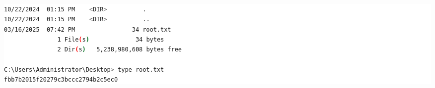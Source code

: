 ```bash
10/22/2024  01:15 PM    <DIR>          .
10/22/2024  01:15 PM    <DIR>          ..
03/16/2025  07:42 PM                34 root.txt
               1 File(s)             34 bytes
               2 Dir(s)   5,238,980,608 bytes free

C:\Users\Administrator\Desktop> type root.txt
fbb7b2015f20279c3bccc2794b2c5ec0

```
